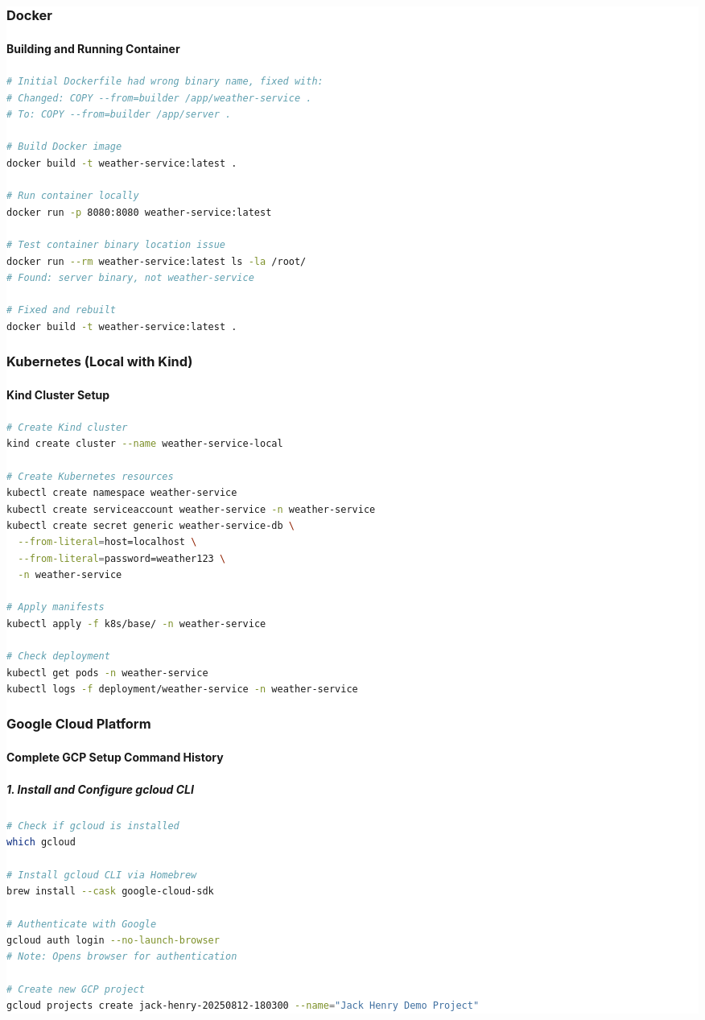 ### Docker

#### Building and Running Container
```bash
# Initial Dockerfile had wrong binary name, fixed with:
# Changed: COPY --from=builder /app/weather-service .
# To: COPY --from=builder /app/server .

# Build Docker image
docker build -t weather-service:latest .

# Run container locally
docker run -p 8080:8080 weather-service:latest

# Test container binary location issue
docker run --rm weather-service:latest ls -la /root/
# Found: server binary, not weather-service

# Fixed and rebuilt
docker build -t weather-service:latest .
```

### Kubernetes (Local with Kind)

#### Kind Cluster Setup
```bash
# Create Kind cluster
kind create cluster --name weather-service-local

# Create Kubernetes resources
kubectl create namespace weather-service
kubectl create serviceaccount weather-service -n weather-service
kubectl create secret generic weather-service-db \
  --from-literal=host=localhost \
  --from-literal=password=weather123 \
  -n weather-service

# Apply manifests
kubectl apply -f k8s/base/ -n weather-service

# Check deployment
kubectl get pods -n weather-service
kubectl logs -f deployment/weather-service -n weather-service
```

### Google Cloud Platform

#### Complete GCP Setup Command History

##### 1. Install and Configure gcloud CLI
```bash
# Check if gcloud is installed
which gcloud

# Install gcloud CLI via Homebrew
brew install --cask google-cloud-sdk

# Authenticate with Google
gcloud auth login --no-launch-browser
# Note: Opens browser for authentication

# Create new GCP project
gcloud projects create jack-henry-20250812-180300 --name="Jack Henry Demo Project"

```